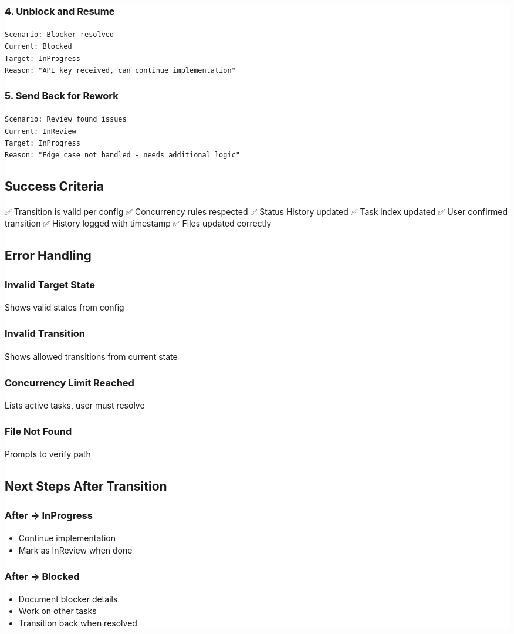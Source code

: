 ### 4. Unblock and Resume

```
Scenario: Blocker resolved
Current: Blocked
Target: InProgress
Reason: "API key received, can continue implementation"
```

### 5. Send Back for Rework

```
Scenario: Review found issues
Current: InReview
Target: InProgress
Reason: "Edge case not handled - needs additional logic"
```

## Success Criteria

✅ Transition is valid per config
✅ Concurrency rules respected
✅ Status History updated
✅ Task index updated
✅ User confirmed transition
✅ History logged with timestamp
✅ Files updated correctly

## Error Handling

### Invalid Target State
Shows valid states from config

### Invalid Transition
Shows allowed transitions from current state

### Concurrency Limit Reached
Lists active tasks, user must resolve

### File Not Found
Prompts to verify path

## Next Steps After Transition

### After → InProgress
- Continue implementation
- Mark as InReview when done

### After → Blocked
- Document blocker details
- Work on other tasks
- Transition back when resolved
